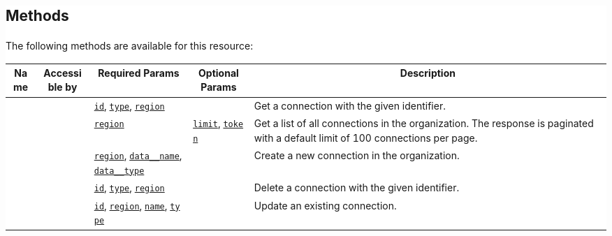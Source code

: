 ## Methods

The following methods are available for this resource:

<table>
<thead>
    <tr>
    <th>Name</th>
    <th>Accessible by</th>
    <th>Required Params</th>
    <th>Optional Params</th>
    <th>Description</th>
    </tr>
</thead>
<tbody>
<tr>
    <td><a href="#getConnection"><CopyableCode code="getConnection" /></a></td>
    <td><CopyableCode code="select" /></td>
    <td><a href="#parameter-id"><code>id</code></a>, <a href="#parameter-type"><code>type</code></a>, <a href="#parameter-region"><code>region</code></a></td>
    <td></td>
    <td>Get a connection with the given identifier.</td>
</tr>
<tr>
    <td><a href="#listConnections"><CopyableCode code="listConnections" /></a></td>
    <td><CopyableCode code="select" /></td>
    <td><a href="#parameter-region"><code>region</code></a></td>
    <td><a href="#parameter-limit"><code>limit</code></a>, <a href="#parameter-token"><code>token</code></a></td>
    <td>Get a list of all connections in the organization. The response is paginated with a default limit of 100 connections per page.</td>
</tr>
<tr>
    <td><a href="#createConnection"><CopyableCode code="createConnection" /></a></td>
    <td><CopyableCode code="insert" /></td>
    <td><a href="#parameter-region"><code>region</code></a>, <a href="#parameter-data__name"><code>data__name</code></a>, <a href="#parameter-data__type"><code>data__type</code></a></td>
    <td></td>
    <td>Create a new connection in the organization.</td>
</tr>
<tr>
    <td><a href="#deleteConnection"><CopyableCode code="deleteConnection" /></a></td>
    <td><CopyableCode code="delete" /></td>
    <td><a href="#parameter-id"><code>id</code></a>, <a href="#parameter-type"><code>type</code></a>, <a href="#parameter-region"><code>region</code></a></td>
    <td></td>
    <td>Delete a connection with the given identifier.</td>
</tr>
<tr>
    <td><a href="#updateConnection"><CopyableCode code="updateConnection" /></a></td>
    <td><CopyableCode code="exec" /></td>
    <td><a href="#parameter-id"><code>id</code></a>, <a href="#parameter-region"><code>region</code></a>, <a href="#parameter-name"><code>name</code></a>, <a href="#parameter-type"><code>type</code></a></td>
    <td></td>
    <td>Update an existing connection.</td>
</tr>
</tbody>
</table>
